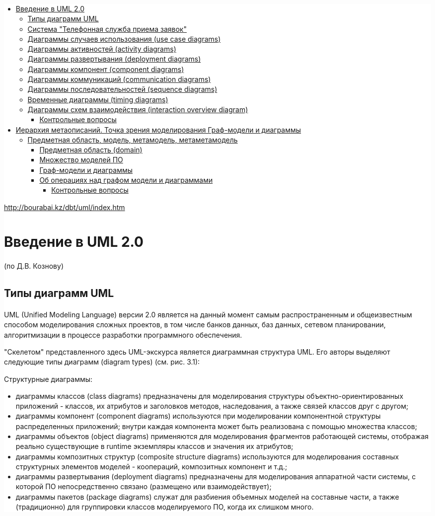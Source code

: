 

* [Введение в UML 2.0](#введение-в-uml-20)
	* [Типы диаграмм UML](#типы-диаграмм-uml)
	* [Система &quot;Телефонная служба приема заявок&quot;](#система-телефонная-служба-приема-заявок)
	* [Диаграммы случаев использования (use case diagrams)](#диаграммы-случаев-использования-use-case-diagrams)
	* [Диаграммы активностей (activity diagrams)](#диаграммы-активностей-activity-diagrams)
	* [Диаграммы развертывания (deployment diagrams)](#диаграммы-развертывания-deployment-diagrams)
	* [Диаграммы компонент (component diagrams)](#диаграммы-компонент-component-diagrams)
	* [Диаграммы коммуникаций (communication diagrams)](#диаграммы-коммуникаций-communication-diagrams)
	* [Диаграммы последовательностей (sequence diagrams)](#диаграммы-последовательностей-sequence-diagrams)
	* [Временные диаграммы (timing diagrams)](#временные-диаграммы-timing-diagrams)
	* [Диаграммы схем взаимодействия (interaction overview diagram)](#диаграммы-схем-взаимодействия-interaction-overview-diagram)
		* [Контрольные вопросы](#контрольные-вопросы)
* [Иерархия метаописаний. Точка зрения моделирования Граф-модели и диаграммы](#иерархия-метаописаний-точка-зрения-моделирования-граф-модели-и-диаграммы)
	* [Предметная область, модель, метамодель, метаметамодель](#предметная-область-модель-метамодель-метаметамодель)
		* [Предметная область (domain)](#предметная-область-domain)
		* [Множество моделей ПО](#множество-моделей-по)
		* [Граф-модели и диаграммы](#граф-модели-и-диаграммы)
		* [Об операциях над графом модели и диаграммами](#об-операциях-над-графом-модели-и-диаграммами)
			* [Контрольные вопросы](#контрольные-вопросы-1)



http://bourabai.kz/dbt/uml/index.htm

# Введение в UML 2.0
(по Д.В. Кознову)

## Типы диаграмм UML
UML (Unified Modeling Language) версии 2.0 является на данный момент самым распространенным и общеизвестным способом моделирования сложных проектов, в том числе банков данных, баз данных, сетевом планировании, алгоритмизации в процессе разработки программного обеспечения.

"Скелетом" представленного здесь UML-экскурса является диаграммная структура UML. Его авторы выделяют следующие типы диаграмм (diagram types) (см. рис. 3.1):

Структурные диаграммы:
* диаграммы классов (class diagrams) предназначены для моделирования структуры объектно-ориентированных приложений - классов, их атрибутов и заголовков методов, наследования, а также связей классов друг с другом;
* диаграммы компонент (component diagrams) используются при моделировании компонентной структуры распределенных приложений; внутри каждая компонента может быть реализована с помощью множества классов;
* диаграммы объектов (object diagrams) применяются для моделирования фрагментов работающей системы, отображая реально существующие в runtime экземпляры классов и значения их атрибутов;
* диаграммы композитных структур (composite structure diagrams) используются для моделирования составных структурных элементов моделей - коопераций, композитных компонент и т.д.;
* диаграммы развертывания (deployment diagrams) предназначены для моделирования аппаратной части системы, с которой ПО непосредственно связано (размещено или взаимодействует);
* диаграммы пакетов (package diagrams) служат для разбиения объемных моделей на составные части, а также (традиционно) для группировки классов моделируемого ПО, когда их слишком много.

